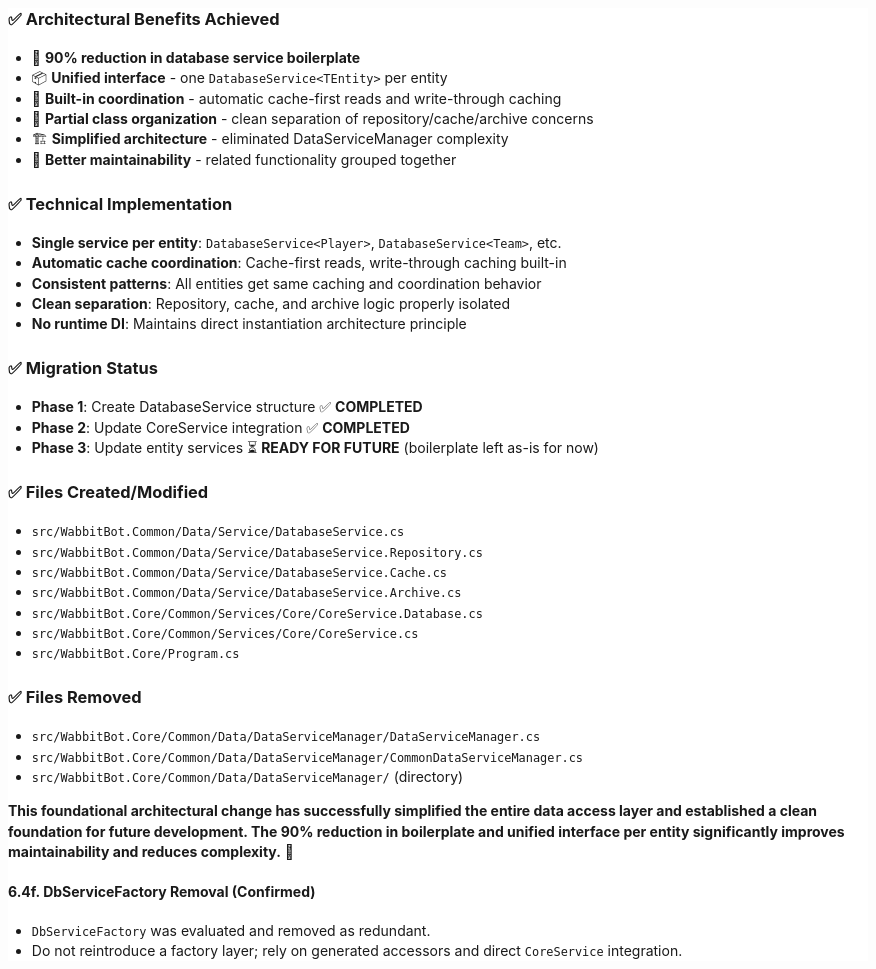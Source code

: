 ### ✅ **Architectural Benefits Achieved**
- 🚀 **90% reduction in database service boilerplate**
- 📦 **Unified interface** - one `DatabaseService<TEntity>` per entity
- 🎯 **Built-in coordination** - automatic cache-first reads and write-through caching
- 🔧 **Partial class organization** - clean separation of repository/cache/archive concerns
- 🏗️ **Simplified architecture** - eliminated DataServiceManager complexity
- 📁 **Better maintainability** - related functionality grouped together

### ✅ **Technical Implementation**
- **Single service per entity**: `DatabaseService<Player>`, `DatabaseService<Team>`, etc.
- **Automatic cache coordination**: Cache-first reads, write-through caching built-in
- **Consistent patterns**: All entities get same caching and coordination behavior
- **Clean separation**: Repository, cache, and archive logic properly isolated
- **No runtime DI**: Maintains direct instantiation architecture principle

### ✅ **Migration Status**
- **Phase 1**: Create DatabaseService structure ✅ **COMPLETED**
- **Phase 2**: Update CoreService integration ✅ **COMPLETED**
- **Phase 3**: Update entity services ⏳ **READY FOR FUTURE** (boilerplate left as-is for now)

### ✅ **Files Created/Modified**
- `src/WabbitBot.Common/Data/Service/DatabaseService.cs`
- `src/WabbitBot.Common/Data/Service/DatabaseService.Repository.cs`
- `src/WabbitBot.Common/Data/Service/DatabaseService.Cache.cs`
- `src/WabbitBot.Common/Data/Service/DatabaseService.Archive.cs`
- `src/WabbitBot.Core/Common/Services/Core/CoreService.Database.cs`
- `src/WabbitBot.Core/Common/Services/Core/CoreService.cs`
- `src/WabbitBot.Core/Program.cs`

### ✅ **Files Removed**
- `src/WabbitBot.Core/Common/Data/DataServiceManager/DataServiceManager.cs`
- `src/WabbitBot.Core/Common/Data/DataServiceManager/CommonDataServiceManager.cs`
- `src/WabbitBot.Core/Common/Data/DataServiceManager/` (directory)

**This foundational architectural change has successfully simplified the entire data access layer and established a clean foundation for future development. The 90% reduction in boilerplate and unified interface per entity significantly improves maintainability and reduces complexity.** 🎯

#### 6.4f. DbServiceFactory Removal (Confirmed)

- `DbServiceFactory` was evaluated and removed as redundant.
- Do not reintroduce a factory layer; rely on generated accessors and direct `CoreService` integration.